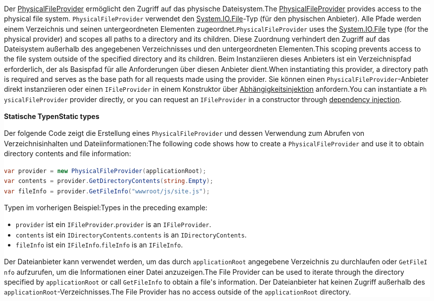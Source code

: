 <span data-ttu-id="bc5e5-145">Der [PhysicalFileProvider](/dotnet/api/microsoft.extensions.fileproviders.physicalfileprovider) ermöglicht den Zugriff auf das physische Dateisystem.</span><span class="sxs-lookup"><span data-stu-id="bc5e5-145">The [PhysicalFileProvider](/dotnet/api/microsoft.extensions.fileproviders.physicalfileprovider) provides access to the physical file system.</span></span> <span data-ttu-id="bc5e5-146">`PhysicalFileProvider` verwendet den [System.IO.File](/dotnet/api/system.io.file)-Typ (für den physischen Anbieter). Alle Pfade werden einem Verzeichnis und seinen untergeordneten Elementen zugeordnet.</span><span class="sxs-lookup"><span data-stu-id="bc5e5-146">`PhysicalFileProvider` uses the [System.IO.File](/dotnet/api/system.io.file) type (for the physical provider) and scopes all paths to a directory and its children.</span></span> <span data-ttu-id="bc5e5-147">Diese Zuordnung verhindert den Zugriff auf das Dateisystem außerhalb des angegebenen Verzeichnisses und den untergeordneten Elementen.</span><span class="sxs-lookup"><span data-stu-id="bc5e5-147">This scoping prevents access to the file system outside of the specified directory and its children.</span></span> <span data-ttu-id="bc5e5-148">Beim Instanziieren dieses Anbieters ist ein Verzeichnispfad erforderlich, der als Basispfad für alle Anforderungen über diesen Anbieter dient.</span><span class="sxs-lookup"><span data-stu-id="bc5e5-148">When instantiating this provider, a directory path is required and serves as the base path for all requests made using the provider.</span></span> <span data-ttu-id="bc5e5-149">Sie können einen `PhysicalFileProvider`-Anbieter direkt instanziieren oder einen `IFileProvider` in einem Konstruktor über [Abhängigkeitsinjektion](xref:fundamentals/dependency-injection) anfordern.</span><span class="sxs-lookup"><span data-stu-id="bc5e5-149">You can instantiate a `PhysicalFileProvider` provider directly, or you can request an `IFileProvider` in a constructor through [dependency injection](xref:fundamentals/dependency-injection).</span></span>

<span data-ttu-id="bc5e5-150">**Statische Typen**</span><span class="sxs-lookup"><span data-stu-id="bc5e5-150">**Static types**</span></span>

<span data-ttu-id="bc5e5-151">Der folgende Code zeigt die Erstellung eines `PhysicalFileProvider` und dessen Verwendung zum Abrufen von Verzeichnisinhalten und Dateiinformationen:</span><span class="sxs-lookup"><span data-stu-id="bc5e5-151">The following code shows how to create a `PhysicalFileProvider` and use it to obtain directory contents and file information:</span></span>

```csharp
var provider = new PhysicalFileProvider(applicationRoot);
var contents = provider.GetDirectoryContents(string.Empty);
var fileInfo = provider.GetFileInfo("wwwroot/js/site.js");
```

<span data-ttu-id="bc5e5-152">Typen im vorherigen Beispiel:</span><span class="sxs-lookup"><span data-stu-id="bc5e5-152">Types in the preceding example:</span></span>

* <span data-ttu-id="bc5e5-153">`provider` ist ein `IFileProvider`.</span><span class="sxs-lookup"><span data-stu-id="bc5e5-153">`provider` is an `IFileProvider`.</span></span>
* <span data-ttu-id="bc5e5-154">`contents` ist ein `IDirectoryContents`.</span><span class="sxs-lookup"><span data-stu-id="bc5e5-154">`contents` is an `IDirectoryContents`.</span></span>
* <span data-ttu-id="bc5e5-155">`fileInfo` ist ein `IFileInfo`.</span><span class="sxs-lookup"><span data-stu-id="bc5e5-155">`fileInfo` is an `IFileInfo`.</span></span>

<span data-ttu-id="bc5e5-156">Der Dateianbieter kann verwendet werden, um das durch `applicationRoot` angegebene Verzeichnis zu durchlaufen oder `GetFileInfo` aufzurufen, um die Informationen einer Datei anzuzeigen.</span><span class="sxs-lookup"><span data-stu-id="bc5e5-156">The File Provider can be used to iterate through the directory specified by `applicationRoot` or call `GetFileInfo` to obtain a file's information.</span></span> <span data-ttu-id="bc5e5-157">Der Dateianbieter hat keinen Zugriff außerhalb des `applicationRoot`-Verzeichnisses.</span><span class="sxs-lookup"><span data-stu-id="bc5e5-157">The File Provider has no access outside of the `applicationRoot` directory.</span></span>
